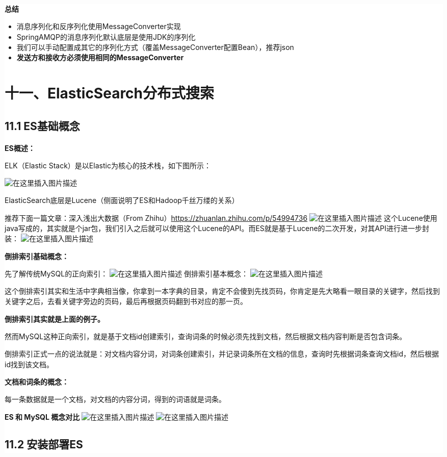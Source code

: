 **总结**

* 消息序列化和反序列化使用MessageConverter实现
* SpringAMQP的消息序列化默认底层是使用JDK的序列化
* 我们可以手动配置成其它的序列化方式（覆盖MessageConverter配置Bean），推荐json
* **发送方和接收方必须使用相同的MessageConverter**


# 十一、ElasticSearch分布式搜索

## 11.1 ES基础概念

**ES概述：**

ELK（Elastic Stack）是以Elastic为核心的技术栈，如下图所示：

![在这里插入图片描述](https://img-blog.csdnimg.cn/bf0acf1f27ee4018a93993c1b8079d17.png?x-oss-process=image/watermark,type_ZHJvaWRzYW5zZmFsbGJhY2s,shadow_50,text_Q1NETiBAQOWkp-WQiQ==,size_20,color_FFFFFF,t_70,g_se,x_16)

ElasticSearch底层是Lucene（侧面说明了ES和Hadoop千丝万缕的关系）

推荐下面一篇文章：深入浅出大数据（From Zhihu）https://zhuanlan.zhihu.com/p/54994736
![在这里插入图片描述](https://img-blog.csdnimg.cn/59c9cbf7ae554ac2954effb7ad645df6.png?x-oss-process=image/watermark,type_ZHJvaWRzYW5zZmFsbGJhY2s,shadow_50,text_Q1NETiBAQOWkp-WQiQ==,size_20,color_FFFFFF,t_70,g_se,x_16)
这个Lucene使用java写成的，其实就是个jar包，我们引入之后就可以使用这个Lucene的API。而ES就是基于Lucene的二次开发，对其API进行进一步封装：
![在这里插入图片描述](https://img-blog.csdnimg.cn/a7a5b6e56b784939804f056217b9eec9.png?x-oss-process=image/watermark,type_ZHJvaWRzYW5zZmFsbGJhY2s,shadow_50,text_Q1NETiBAQOWkp-WQiQ==,size_20,color_FFFFFF,t_70,g_se,x_16)


**倒排索引基础概念：**

先了解传统MySQL的正向索引：
![在这里插入图片描述](https://img-blog.csdnimg.cn/812d954caf544561a674431c069ab148.png?x-oss-process=image/watermark,type_ZHJvaWRzYW5zZmFsbGJhY2s,shadow_50,text_Q1NETiBAQOWkp-WQiQ==,size_20,color_FFFFFF,t_70,g_se,x_16)
倒排索引基本概念：
![在这里插入图片描述](https://img-blog.csdnimg.cn/56cc6d54606e474a8c500aca48715e90.png?x-oss-process=image/watermark,type_ZHJvaWRzYW5zZmFsbGJhY2s,shadow_50,text_Q1NETiBAQOWkp-WQiQ==,size_20,color_FFFFFF,t_70,g_se,x_16)

这个倒排索引其实和生活中字典相当像，你拿到一本字典的目录，肯定不会傻到先找页码，你肯定是先大略看一眼目录的关键字，然后找到关键字之后，去看关键字旁边的页码，最后再根据页码翻到书对应的那一页。

**倒排索引其实就是上面的例子。**

然而MySQL这种正向索引，就是基于文档id创建索引，查询词条的时候必须先找到文档，然后根据文档内容判断是否包含词条。

倒排索引正式一点的说法就是：对文档内容分词，对词条创建索引，并记录词条所在文档的信息，查询时先根据词条查询文档id，然后根据id找到该文档。


**文档和词条的概念：**

每一条数据就是一个文档，对文档的内容分词，得到的词语就是词条。

**ES 和 MySQL 概念对比**
![在这里插入图片描述](https://img-blog.csdnimg.cn/c78cf0e77d71431aad5c728d25c21218.png?x-oss-process=image/watermark,type_ZHJvaWRzYW5zZmFsbGJhY2s,shadow_50,text_Q1NETiBAQOWkp-WQiQ==,size_20,color_FFFFFF,t_70,g_se,x_16)
![在这里插入图片描述](https://img-blog.csdnimg.cn/315c4aba06ce4899bfb3931e2e7f5220.png?x-oss-process=image/watermark,type_ZHJvaWRzYW5zZmFsbGJhY2s,shadow_50,text_Q1NETiBAQOWkp-WQiQ==,size_20,color_FFFFFF,t_70,g_se,x_16)



## 11.2 安装部署ES
